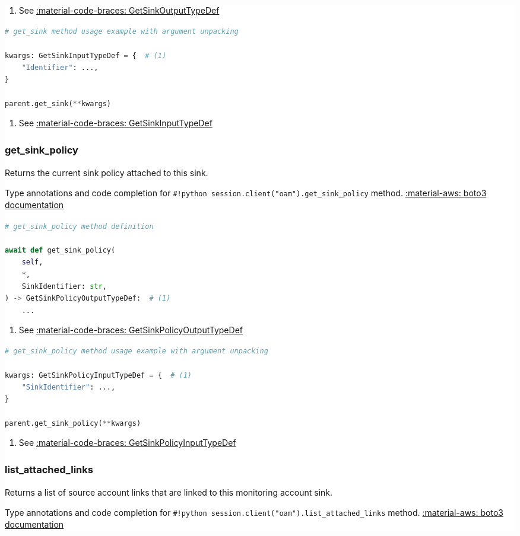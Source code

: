 1. See [:material-code-braces: GetSinkOutputTypeDef](./type_defs.md#getsinkoutputtypedef)


```python
# get_sink method usage example with argument unpacking

kwargs: GetSinkInputTypeDef = {  # (1)
    "Identifier": ...,
}

parent.get_sink(**kwargs)
```

1. See [:material-code-braces: GetSinkInputTypeDef](./type_defs.md#getsinkinputtypedef)

### get\_sink\_policy

Returns the current sink policy attached to this sink.

Type annotations and code completion for `#!python session.client("oam").get_sink_policy` method.
[:material-aws: boto3 documentation](https://boto3.amazonaws.com/v1/documentation/api/latest/reference/services/oam.html#CloudWatchObservabilityAccessManager.Client)

```python
# get_sink_policy method definition

await def get_sink_policy(
    self,
    *,
    SinkIdentifier: str,
) -> GetSinkPolicyOutputTypeDef:  # (1)
    ...
```

1. See [:material-code-braces: GetSinkPolicyOutputTypeDef](./type_defs.md#getsinkpolicyoutputtypedef)


```python
# get_sink_policy method usage example with argument unpacking

kwargs: GetSinkPolicyInputTypeDef = {  # (1)
    "SinkIdentifier": ...,
}

parent.get_sink_policy(**kwargs)
```

1. See [:material-code-braces: GetSinkPolicyInputTypeDef](./type_defs.md#getsinkpolicyinputtypedef)

### list\_attached\_links

Returns a list of source account links that are linked to this monitoring
account sink.

Type annotations and code completion for `#!python session.client("oam").list_attached_links` method.
[:material-aws: boto3 documentation](https://boto3.amazonaws.com/v1/documentation/api/latest/reference/services/oam.html#CloudWatchObservabilityAccessManager.Client)
